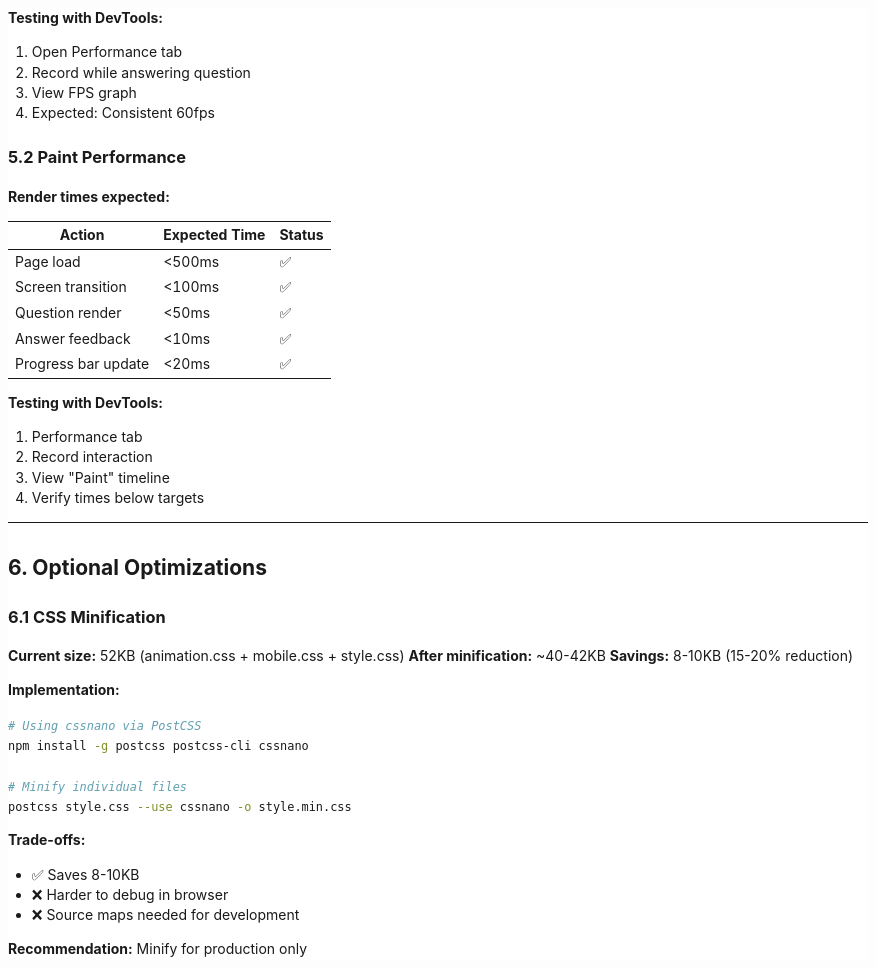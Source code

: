 **Testing with DevTools:**

1. Open Performance tab
2. Record while answering question
3. View FPS graph
4. Expected: Consistent 60fps

### 5.2 Paint Performance

**Render times expected:**

| Action | Expected Time | Status |
|--------|--------------|--------|
| Page load | <500ms | ✅ |
| Screen transition | <100ms | ✅ |
| Question render | <50ms | ✅ |
| Answer feedback | <10ms | ✅ |
| Progress bar update | <20ms | ✅ |

**Testing with DevTools:**

1. Performance tab
2. Record interaction
3. View "Paint" timeline
4. Verify times below targets

---

## 6. Optional Optimizations

### 6.1 CSS Minification

**Current size:** 52KB (animation.css + mobile.css + style.css)
**After minification:** ~40-42KB
**Savings:** 8-10KB (15-20% reduction)

**Implementation:**
```bash
# Using cssnano via PostCSS
npm install -g postcss postcss-cli cssnano

# Minify individual files
postcss style.css --use cssnano -o style.min.css
```

**Trade-offs:**
- ✅ Saves 8-10KB
- ❌ Harder to debug in browser
- ❌ Source maps needed for development

**Recommendation:** Minify for production only
